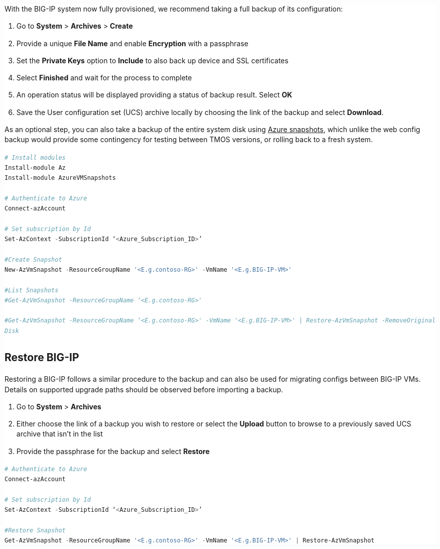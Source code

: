 With the BIG-IP system now fully provisioned, we recommend taking a full backup of its configuration:

1. Go to **System** > **Archives** > **Create**

2. Provide a unique **File Name** and enable **Encryption** with a passphrase

3. Set the **Private Keys** option to **Include** to also back up device and SSL certificates

4. Select **Finished** and wait for the process to complete

5. An operation status will be displayed providing a status of backup result. Select **OK**

6. Save the User configuration set (UCS) archive locally by choosing the link of the backup and select **Download**.

As an optional step, you can also take a backup of the entire system disk using [Azure snapshots](../../virtual-machines/windows/snapshot-copy-managed-disk.md), which unlike the web config backup would provide some contingency for testing between TMOS versions, or rolling back to a fresh system.

```PowerShell
# Install modules
Install-module Az
Install-module AzureVMSnapshots

# Authenticate to Azure
Connect-azAccount

# Set subscription by Id
Set-AzContext -SubscriptionId ‘<Azure_Subscription_ID>’

#Create Snapshot
New-AzVmSnapshot -ResourceGroupName '<E.g.contoso-RG>' -VmName '<E.g.BIG-IP-VM>'

#List Snapshots
#Get-AzVmSnapshot -ResourceGroupName ‘<E.g.contoso-RG>'

#Get-AzVmSnapshot -ResourceGroupName ‘<E.g.contoso-RG>' -VmName '<E.g.BIG-IP-VM>' | Restore-AzVmSnapshot -RemoveOriginalDisk 

```

## Restore BIG-IP

Restoring a BIG-IP follows a similar procedure to the backup and can also be used for migrating configs between BIG-IP VMs. Details on supported upgrade paths should be observed before importing a backup.

1. Go to **System** > **Archives**

2. Either choose the link of a backup you wish to restore or select the **Upload** button to browse to a previously saved UCS archive that isn’t in the list

3. Provide the passphrase for the backup and select **Restore**

```PowerShell
# Authenticate to Azure
Connect-azAccount

# Set subscription by Id
Set-AzContext -SubscriptionId ‘<Azure_Subscription_ID>’

#Restore Snapshot
Get-AzVmSnapshot -ResourceGroupName '<E.g.contoso-RG>' -VmName '<E.g.BIG-IP-VM>' | Restore-AzVmSnapshot

```
